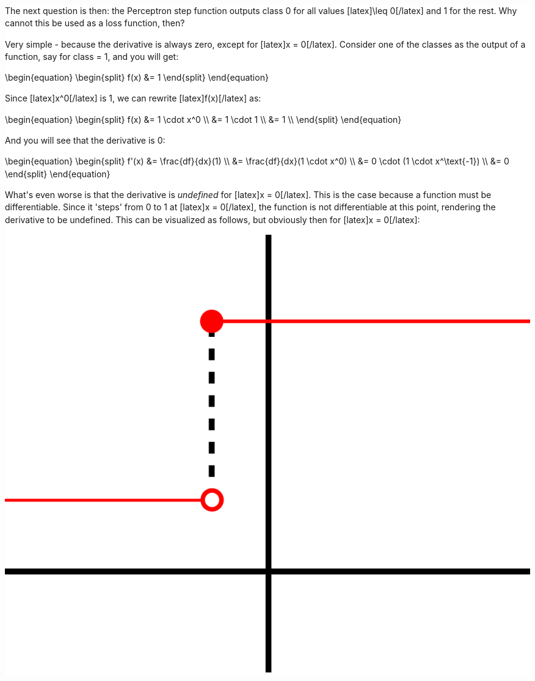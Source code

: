 The next question is then: the Perceptron step function outputs class 0 for all values \[latex\]\\leq 0\[/latex\] and 1 for the rest. Why cannot this be used as a loss function, then?

Very simple - because the derivative is always zero, except for \[latex\]x = 0\[/latex\]. Consider one of the classes as the output of a function, say for class = 1, and you will get:

\\begin{equation} \\begin{split} f(x) &= 1 \\end{split} \\end{equation}

Since \[latex\]x^0\[/latex\] is 1, we can rewrite \[latex\]f(x)\[/latex\] as:

\\begin{equation} \\begin{split} f(x) &= 1 \\cdot x^0 \\\\ &= 1 \\cdot 1 \\\\ &= 1 \\\\ \\end{split} \\end{equation}

And you will see that the derivative is 0:

\\begin{equation} \\begin{split} f'(x) &= \\frac{df}{dx}(1) \\\\ &= \\frac{df}{dx}(1 \\cdot x^0) \\\\ &= 0 \\cdot (1 \\cdot x^\\text{-1}) \\\\ &= 0 \\end{split} \\end{equation}

What's even worse is that the derivative is _undefined_ for \[latex\]x = 0\[/latex\]. This is the case because a function must be differentiable. Since it 'steps' from 0 to 1 at \[latex\]x = 0\[/latex\], the function is not differentiable at this point, rendering the derivative to be undefined. This can be visualized as follows, but obviously then for \[latex\]x = 0\[/latex\]:

[![](images/1024px-Right-continuous.svg_-1024x853.png)](https://machinecurve.com/wp-content/uploads/2019/07/1024px-Right-continuous.svg_.png)
